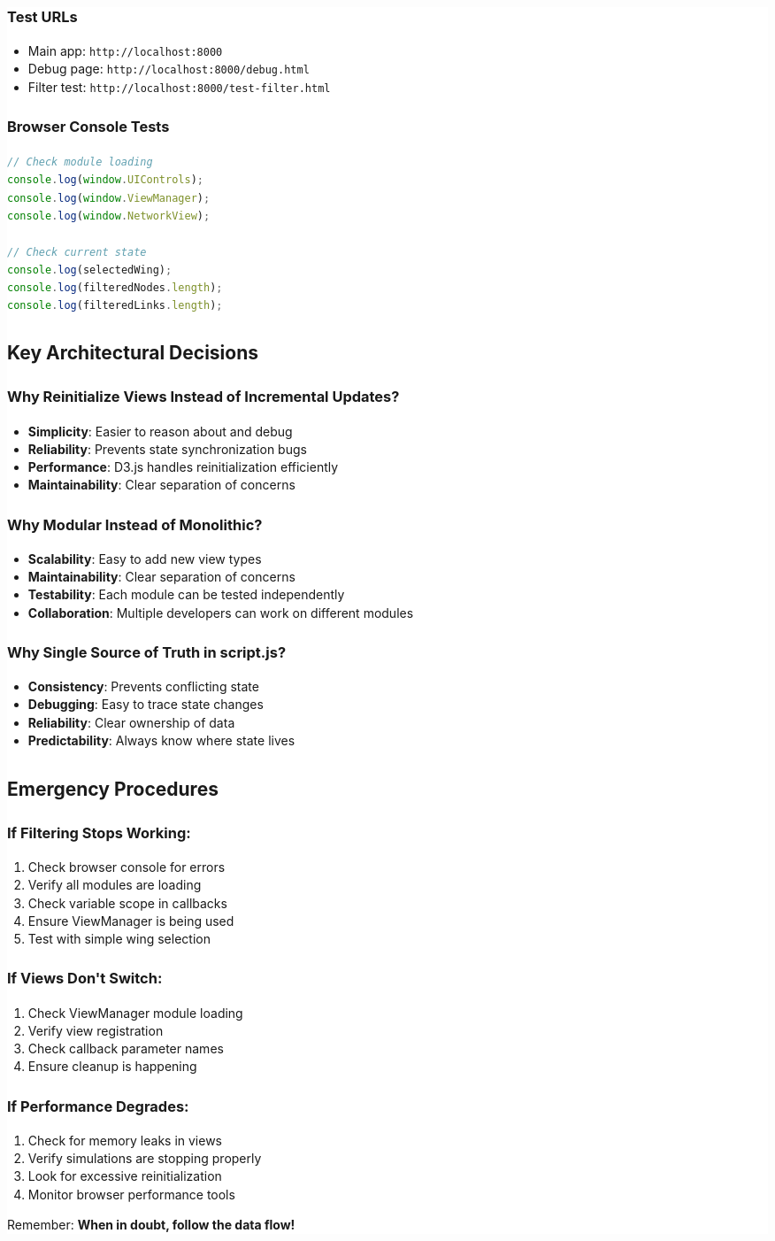 ### Test URLs
- Main app: `http://localhost:8000`
- Debug page: `http://localhost:8000/debug.html`
- Filter test: `http://localhost:8000/test-filter.html`

### Browser Console Tests
```javascript
// Check module loading
console.log(window.UIControls);
console.log(window.ViewManager);
console.log(window.NetworkView);

// Check current state
console.log(selectedWing);
console.log(filteredNodes.length);
console.log(filteredLinks.length);
```

## Key Architectural Decisions

### Why Reinitialize Views Instead of Incremental Updates?
- **Simplicity**: Easier to reason about and debug
- **Reliability**: Prevents state synchronization bugs
- **Performance**: D3.js handles reinitialization efficiently
- **Maintainability**: Clear separation of concerns

### Why Modular Instead of Monolithic?
- **Scalability**: Easy to add new view types
- **Maintainability**: Clear separation of concerns
- **Testability**: Each module can be tested independently
- **Collaboration**: Multiple developers can work on different modules

### Why Single Source of Truth in script.js?
- **Consistency**: Prevents conflicting state
- **Debugging**: Easy to trace state changes
- **Reliability**: Clear ownership of data
- **Predictability**: Always know where state lives

## Emergency Procedures

### If Filtering Stops Working:
1. Check browser console for errors
2. Verify all modules are loading
3. Check variable scope in callbacks
4. Ensure ViewManager is being used
5. Test with simple wing selection

### If Views Don't Switch:
1. Check ViewManager module loading
2. Verify view registration
3. Check callback parameter names
4. Ensure cleanup is happening

### If Performance Degrades:
1. Check for memory leaks in views
2. Verify simulations are stopping properly
3. Look for excessive reinitialization
4. Monitor browser performance tools

Remember: **When in doubt, follow the data flow!**
